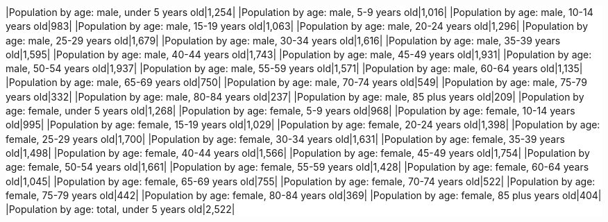 |Population by age: male, under 5 years old|1,254|
|Population by age: male, 5-9 years old|1,016|
|Population by age: male, 10-14 years old|983|
|Population by age: male, 15-19 years old|1,063|
|Population by age: male, 20-24 years old|1,296|
|Population by age: male, 25-29 years old|1,679|
|Population by age: male, 30-34 years old|1,616|
|Population by age: male, 35-39 years old|1,595|
|Population by age: male, 40-44 years old|1,743|
|Population by age: male, 45-49 years old|1,931|
|Population by age: male, 50-54 years old|1,937|
|Population by age: male, 55-59 years old|1,571|
|Population by age: male, 60-64 years old|1,135|
|Population by age: male, 65-69 years old|750|
|Population by age: male, 70-74 years old|549|
|Population by age: male, 75-79 years old|332|
|Population by age: male, 80-84 years old|237|
|Population by age: male, 85 plus years old|209|
|Population by age: female, under 5 years old|1,268|
|Population by age: female, 5-9 years old|968|
|Population by age: female, 10-14 years old|995|
|Population by age: female, 15-19 years old|1,029|
|Population by age: female, 20-24 years old|1,398|
|Population by age: female, 25-29 years old|1,700|
|Population by age: female, 30-34 years old|1,631|
|Population by age: female, 35-39 years old|1,498|
|Population by age: female, 40-44 years old|1,566|
|Population by age: female, 45-49 years old|1,754|
|Population by age: female, 50-54 years old|1,661|
|Population by age: female, 55-59 years old|1,428|
|Population by age: female, 60-64 years old|1,045|
|Population by age: female, 65-69 years old|755|
|Population by age: female, 70-74 years old|522|
|Population by age: female, 75-79 years old|442|
|Population by age: female, 80-84 years old|369|
|Population by age: female, 85 plus years old|404|
|Population by age: total, under 5 years old|2,522|
